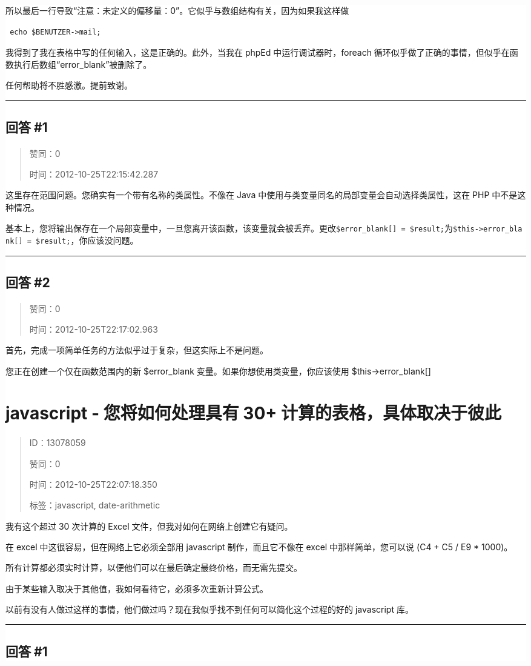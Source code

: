 所以最后一行导致“注意：未定义的偏移量：0”。它似乎与数组结构有关，因为如果我这样做

```
 echo $BENUTZER->mail; 
```

我得到了我在表格中写的任何输入，这是正确的。此外，当我在 phpEd 中运行调试器时，foreach 循环似乎做了正确的事情，但似乎在函数执行后数组“error_blank”被删除了。

任何帮助将不胜感激。提前致谢。

* * *

## 回答 #1

> 赞同：0
> 
> 时间：2012-10-25T22:15:42.287

这里存在范围问题。您确实有一个带有名称的类属性。不像在 Java 中使用与类变量同名的局部变量会自动选择类属性，这在 PHP 中不是这种情况。

基本上，您将输出保存在一个局部变量中，一旦您离开该函数，该变量就会被丢弃。更改`$error_blank[] = $result;`为`$this->error_blank[] = $result;`，你应该没问题。

* * *

## 回答 #2

> 赞同：0
> 
> 时间：2012-10-25T22:17:02.963

首先，完成一项简单任务的方法似乎过于复杂，但这实际上不是问题。

您正在创建一个仅在函数范围内的新 $error_blank 变量。如果你想使用类变量，你应该使用 $this->error_blank[]

# javascript - 您将如何处理具有 30+ 计算的表格，具体取决于彼此

> ID：13078059
> 
> 赞同：0
> 
> 时间：2012-10-25T22:07:18.350
> 
> 标签：javascript, date-arithmetic

我有这个超过 30 次计算的 Excel 文件，但我对如何在网络上创建它有疑问。

在 excel 中这很容易，但在网络上它必须全部用 javascript 制作，而且它不像在 excel 中那样简单，您可以说 (C4 + C5 / E9 * 1000)。

所有计算都必须实时计算，以便他们可以在最后确定最终价格，而无需先提交。

由于某些输入取决于其他值，我如何看待它，必须多次重新计算公式。

以前有没有人做过这样的事情，他们做过吗？现在我似乎找不到任何可以简化这个过程的好的 javascript 库。

* * *

## 回答 #1
